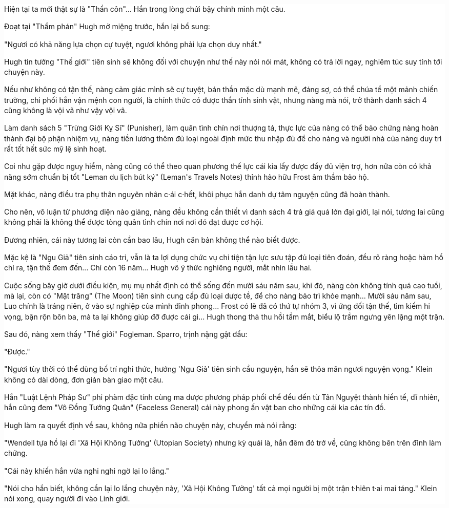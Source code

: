 Hiện tại ta mới thật sự là "Thần côn"... Hắn trong lòng chửi bậy chính mình một câu.

Đoạt tại "Thẩm phán" Hugh mở miệng trước, hắn lại bổ sung:

"Ngươi có khả năng lựa chọn cự tuyệt, ngươi không phải lựa chọn duy nhất."

Hugh tin tưởng "Thế giới" tiên sinh sẽ không đối với chuyện như thế này nói nói mát, không có trả lời ngay, nghiêm túc suy tính tới chuyện này.

Nếu như không có tận thế, nàng cảm giác mình sẽ cự tuyệt, bán thần mặc dù mạnh mẽ, đáng sợ, có thể chúa tể một mảnh chiến trường, chi phối hắn vận mệnh con người, là chính thức có được thần tính sinh vật, nhưng nàng mà nói, trở thành danh sách 4 cũng không là vội vã như vậy vội vã.

Làm danh sách 5 "Trừng Giới Kỵ Sĩ" (Punisher), làm quân tình chín nơi thượng tá, thực lực của nàng có thể bảo chứng nàng hoàn thành đại bộ phận nhiệm vụ, nàng tiền lương thêm đủ loại ngoài định mức thu nhập đủ để cho nàng và người nhà của nàng duy trì rất tốt hết sức mỹ lệ sinh hoạt.

Coi như gặp được nguy hiểm, nàng cũng có thể theo quan phương thế lực cái kia lấy được đầy đủ viện trợ, hơn nữa còn có khả năng sớm chuẩn bị tốt "Leman du lịch bút ký" (Leman's Travels Notes) thỉnh hảo hữu Frost âm thầm bảo hộ.

Mặt khác, nàng điều tra phụ thân nguyên nhân c·ái c·hết, khôi phục hắn danh dự tâm nguyện cũng đã hoàn thành.

Cho nên, vô luận từ phương diện nào giảng, nàng đều không cần thiết vì danh sách 4 trả giá quá lớn đại giới, lại nói, tương lai cũng không phải là không thể được tòng quân tình chín nơi nơi đó đạt được cơ hội.

Đương nhiên, cái này tương lai còn cần bao lâu, Hugh căn bản không thể nào biết được.

Mặc kệ là "Ngu Giả" tiên sinh cáo tri, vẫn là ta lợi dụng chức vụ chi tiện tận lực sưu tập đủ loại tiên đoán, đều rõ ràng hoặc hàm hồ chỉ ra, tận thế đem đến... Chỉ còn 16 năm... Hugh vô ý thức nghiêng người, mắt nhìn lầu hai.

Cuộc sống bây giờ dưới điều kiện, mụ mụ nhất định có thể sống đến mười sáu năm sau, khi đó, nàng còn không tính quá cao tuổi, mà lại, còn có "Mặt trăng" (The Moon) tiên sinh cung cấp đủ loại dược tề, để cho nàng bảo trì khỏe mạnh... Mười sáu năm sau, Luo chính là tráng niên, ở vào sự nghiệp của mình đỉnh phong... Frost có lẽ đã có thứ tự nhóm 3, vì ứng đối tận thế, tìm kiếm hi vọng, bận rộn bôn ba, mà ta lại không giúp đỡ được cái gì... Hugh thong thả thu hồi tầm mắt, biểu lộ trầm ngưng yên lặng một trận.

Sau đó, nàng xem thấy "Thế giới" Fogleman. Sparro, trịnh nặng gật đầu:

"Được."

"Ngươi tùy thời có thể dùng bố trí nghi thức, hướng 'Ngu Giả' tiên sinh cầu nguyện, hắn sẽ thỏa mãn ngươi nguyện vọng." Klein không có dài dòng, đơn giản bàn giao một câu.

Hắn "Luật Lệnh Pháp Sư" phi phàm đặc tính cùng ma dược phương pháp phối chế đều đến từ Tân Nguyệt thành hiến tế, dĩ nhiên, hắn cũng đem "Vô Đồng Tướng Quân" (Faceless General) cái này phong ấn vật ban cho những cái kia các tín đồ.

Hugh làm ra quyết định về sau, không nữa phiền não chuyện này, chuyển mà nói rằng:

"Wendell tựa hồ lại đi 'Xã Hội Không Tưởng' (Utopian Society) nhưng kỳ quái là, hắn đêm đó trở về, cũng không bên trên đình làm chứng.

"Cái này khiến hắn vừa nghi nghi ngờ lại lo lắng."

"Nói cho hắn biết, không cần lại lo lắng chuyện này, 'Xã Hội Không Tưởng' tất cả mọi người bị một trận t·hiên t·ai mai táng." Klein nói xong, quay người đi vào Linh giới.
